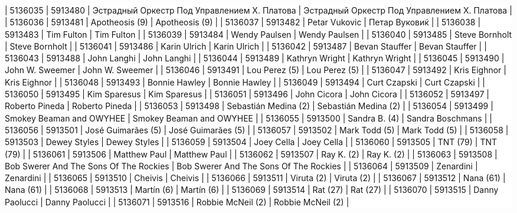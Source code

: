 | 5136035 | 5913480 | Эстрадный Оркестр Под Управлением Х. Платова | Эстрадный Оркестр Под Управлением Х. Платова |
| 5136036 | 5913481 | Apotheosis (9) | Apotheosis (9) |
| 5136037 | 5913482 | Petar Vukovic | Петар Вуковиќ |
| 5136038 | 5913483 | Tim Fulton | Tim Fulton |
| 5136039 | 5913484 | Wendy Paulsen | Wendy Paulsen |
| 5136040 | 5913485 | Steve Bornholt | Steve Bornholt |
| 5136041 | 5913486 | Karin Ulrich | Karin Ulrich |
| 5136042 | 5913487 | Bevan Stauffer | Bevan Stauffer |
| 5136043 | 5913488 | John Langhi | John Langhi |
| 5136044 | 5913489 | Kathryn Wright | Kathryn Wright |
| 5136045 | 5913490 | John W. Sweemer | John W. Sweemer |
| 5136046 | 5913491 | Lou Perez (5) | Lou Perez (5) |
| 5136047 | 5913492 | Kris Eighnor | Kris Eighnor |
| 5136048 | 5913493 | Bonnie Hawley | Bonnie Hawley |
| 5136049 | 5913494 | Curt Czapski | Curt Czapski |
| 5136050 | 5913495 | Kim Sparesus | Kim Sparesus |
| 5136051 | 5913496 | John Cicora | John Cicora |
| 5136052 | 5913497 | Roberto Pineda | Roberto Pineda |
| 5136053 | 5913498 | Sebastián Medina (2) | Sebastián Medina (2) |
| 5136054 | 5913499 | Smokey Beaman and OWYHEE | Smokey Beaman and OWYHEE |
| 5136055 | 5913500 | Sandra B. (4) | Sandra Boschmans |
| 5136056 | 5913501 | José Guimarães (5) | José Guimarães (5) |
| 5136057 | 5913502 | Mark Todd (5) | Mark Todd (5) |
| 5136058 | 5913503 | Dewey Styles | Dewey Styles |
| 5136059 | 5913504 | Joey Cella | Joey Cella |
| 5136060 | 5913505 | TNT (79) | TNT (79) |
| 5136061 | 5913506 | Matthew Paul | Matthew Paul |
| 5136062 | 5913507 | Ray K. (2) | Ray K. (2) |
| 5136063 | 5913508 | Bob Swerer And The Sons Of The Rockies | Bob Swerer And The Sons Of The Rockies |
| 5136064 | 5913509 | Zenardini | Zenardini |
| 5136065 | 5913510 | Cheivis | Cheivis |
| 5136066 | 5913511 | Viruta (2) | Viruta (2) |
| 5136067 | 5913512 | Nana (61) | Nana (61) |
| 5136068 | 5913513 | Martín (6) | Martín (6) |
| 5136069 | 5913514 | Rat (27) | Rat (27) |
| 5136070 | 5913515 | Danny Paolucci | Danny Paolucci |
| 5136071 | 5913516 | Robbie McNeil (2) | Robbie McNeil (2) |